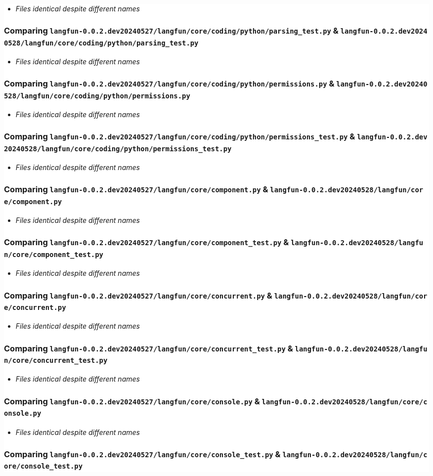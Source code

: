  * *Files identical despite different names*

### Comparing `langfun-0.0.2.dev20240527/langfun/core/coding/python/parsing_test.py` & `langfun-0.0.2.dev20240528/langfun/core/coding/python/parsing_test.py`

 * *Files identical despite different names*

### Comparing `langfun-0.0.2.dev20240527/langfun/core/coding/python/permissions.py` & `langfun-0.0.2.dev20240528/langfun/core/coding/python/permissions.py`

 * *Files identical despite different names*

### Comparing `langfun-0.0.2.dev20240527/langfun/core/coding/python/permissions_test.py` & `langfun-0.0.2.dev20240528/langfun/core/coding/python/permissions_test.py`

 * *Files identical despite different names*

### Comparing `langfun-0.0.2.dev20240527/langfun/core/component.py` & `langfun-0.0.2.dev20240528/langfun/core/component.py`

 * *Files identical despite different names*

### Comparing `langfun-0.0.2.dev20240527/langfun/core/component_test.py` & `langfun-0.0.2.dev20240528/langfun/core/component_test.py`

 * *Files identical despite different names*

### Comparing `langfun-0.0.2.dev20240527/langfun/core/concurrent.py` & `langfun-0.0.2.dev20240528/langfun/core/concurrent.py`

 * *Files identical despite different names*

### Comparing `langfun-0.0.2.dev20240527/langfun/core/concurrent_test.py` & `langfun-0.0.2.dev20240528/langfun/core/concurrent_test.py`

 * *Files identical despite different names*

### Comparing `langfun-0.0.2.dev20240527/langfun/core/console.py` & `langfun-0.0.2.dev20240528/langfun/core/console.py`

 * *Files identical despite different names*

### Comparing `langfun-0.0.2.dev20240527/langfun/core/console_test.py` & `langfun-0.0.2.dev20240528/langfun/core/console_test.py`
